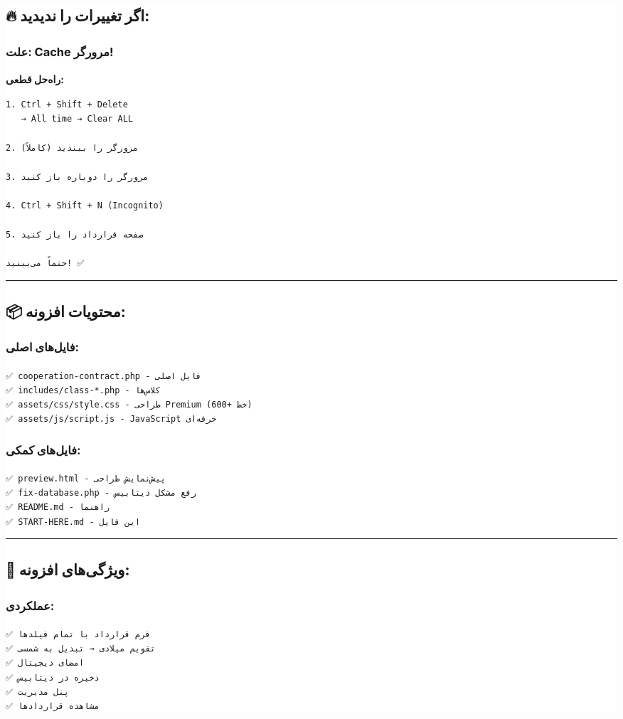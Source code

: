 ## 🔥 اگر تغییرات را ندیدید:

### علت: Cache مرورگر!

**راه‌حل قطعی:**

```
1. Ctrl + Shift + Delete
   → All time → Clear ALL

2. مرورگر را ببندید (کاملاً)

3. مرورگر را دوباره باز کنید

4. Ctrl + Shift + N (Incognito)

5. صفحه قرارداد را باز کنید

حتماً می‌بینید! ✅
```

---

## 📦 محتویات افزونه:

### فایل‌های اصلی:
```
✅ cooperation-contract.php - فایل اصلی
✅ includes/class-*.php - کلاس‌ها
✅ assets/css/style.css - طراحی Premium (600+ خط)
✅ assets/js/script.js - JavaScript حرفه‌ای
```

### فایل‌های کمکی:
```
✅ preview.html - پیش‌نمایش طراحی
✅ fix-database.php - رفع مشکل دیتابیس
✅ README.md - راهنما
✅ START-HERE.md - این فایل
```

---

## 🎯 ویژگی‌های افزونه:

### عملکردی:
```
✅ فرم قرارداد با تمام فیلدها
✅ تقویم میلادی → تبدیل به شمسی
✅ امضای دیجیتال
✅ ذخیره در دیتابیس
✅ پنل مدیریت
✅ مشاهده قراردادها
```
